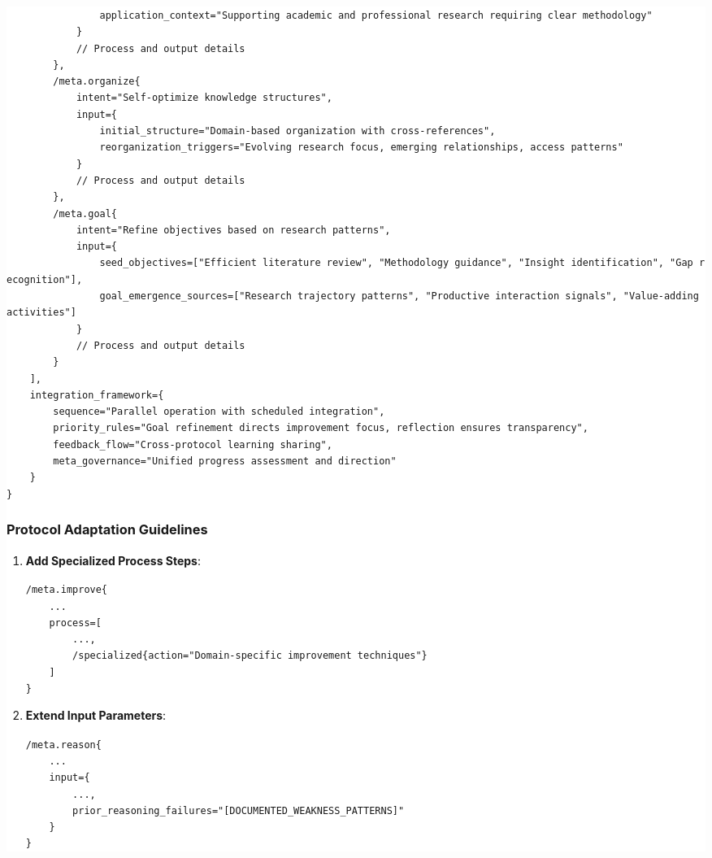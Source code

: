 ```
                application_context="Supporting academic and professional research requiring clear methodology"
            }
            // Process and output details
        },
        /meta.organize{
            intent="Self-optimize knowledge structures",
            input={
                initial_structure="Domain-based organization with cross-references",
                reorganization_triggers="Evolving research focus, emerging relationships, access patterns"
            }
            // Process and output details
        },
        /meta.goal{
            intent="Refine objectives based on research patterns",
            input={
                seed_objectives=["Efficient literature review", "Methodology guidance", "Insight identification", "Gap recognition"],
                goal_emergence_sources=["Research trajectory patterns", "Productive interaction signals", "Value-adding activities"]
            }
            // Process and output details
        }
    ],
    integration_framework={
        sequence="Parallel operation with scheduled integration",
        priority_rules="Goal refinement directs improvement focus, reflection ensures transparency",
        feedback_flow="Cross-protocol learning sharing",
        meta_governance="Unified progress assessment and direction"
    }
}
```

### Protocol Adaptation Guidelines

1. **Add Specialized Process Steps**:
   ```
   /meta.improve{
       ...
       process=[
           ...,
           /specialized{action="Domain-specific improvement techniques"}
       ]
   }
   ```

2. **Extend Input Parameters**:
   ```
   /meta.reason{
       ...
       input={
           ...,
           prior_reasoning_failures="[DOCUMENTED_WEAKNESS_PATTERNS]"
       }
   }
   ```
